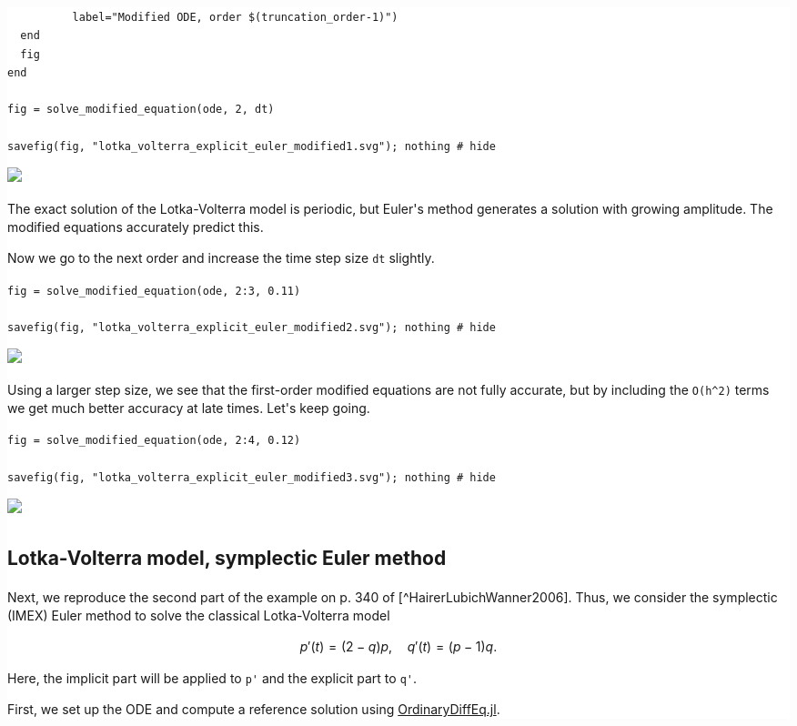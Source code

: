 ```@example ex:lotka-volterra-explicit-euler
          label="Modified ODE, order $(truncation_order-1)")
  end
  fig
end

fig = solve_modified_equation(ode, 2, dt)

savefig(fig, "lotka_volterra_explicit_euler_modified1.svg"); nothing # hide
```

![](lotka_volterra_explicit_euler_modified1.svg)

The exact solution of the Lotka-Volterra model is periodic, but Euler's method
generates a solution with growing amplitude. The modified equations accurately
predict this.

Now we go to the next order and increase the time step size `dt` slightly.

```@example ex:lotka-volterra-explicit-euler
fig = solve_modified_equation(ode, 2:3, 0.11)

savefig(fig, "lotka_volterra_explicit_euler_modified2.svg"); nothing # hide
```

![](lotka_volterra_explicit_euler_modified2.svg)

Using a larger step size, we see that the first-order modified equations are
not fully accurate, but by including the ``O(h^2)`` terms we get much better
accuracy at late times. Let's keep going.

```@example ex:lotka-volterra-explicit-euler
fig = solve_modified_equation(ode, 2:4, 0.12)

savefig(fig, "lotka_volterra_explicit_euler_modified3.svg"); nothing # hide
```

![](lotka_volterra_explicit_euler_modified3.svg)


## Lotka-Volterra model, symplectic Euler method

Next, we reproduce the second part of the example on p. 340 of
[^HairerLubichWanner2006]. Thus, we consider the symplectic (IMEX) Euler method
to solve the classical Lotka-Volterra model

```math
p'(t) = (2 - q) p,
\quad
q'(t) = (p - 1) q.
```

Here, the implicit part will be applied to ``p'`` and the explicit part
to ``q'``.

First, we set up the ODE and compute a reference solution using
[OrdinaryDiffEq.jl](https://github.com/SciML/OrdinaryDiffEq.jl).
